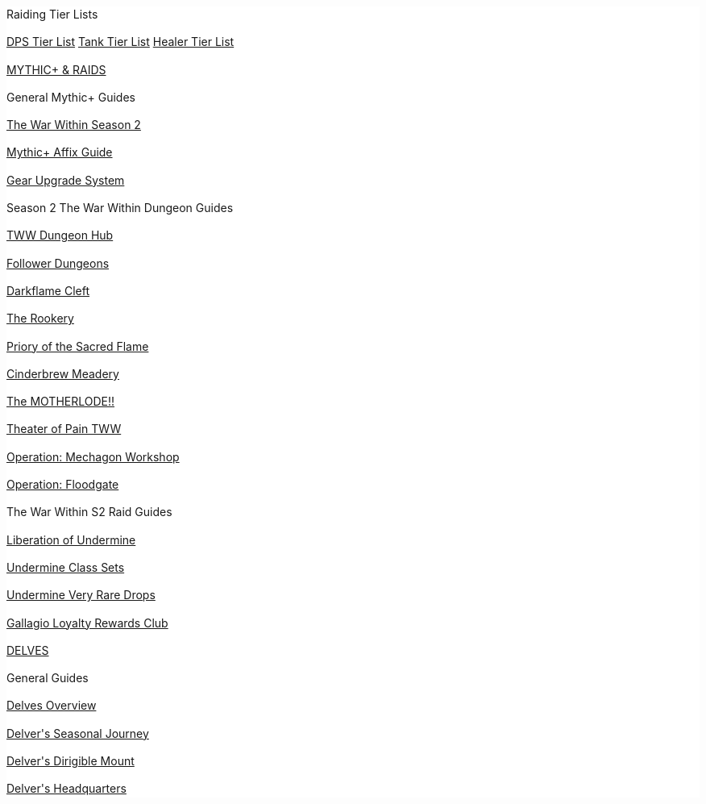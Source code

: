 Raiding Tier Lists

[DPS Tier List](https://www.icy-veins.com/wow/dps-rankings-tier-list) [Tank Tier List](https://www.icy-veins.com/wow/tank-rankings-tier-list) [Healer Tier List](https://www.icy-veins.com/wow/healer-rankings-tier-list)

[MYTHIC+ & RAIDS](https://www.icy-veins.com/wow/war-within-dungeons-guide "Icy Veins - World of Warcraft Raid Guides")

General Mythic+ Guides

[The War Within Season 2](https://www.icy-veins.com/wow/the-war-within-mythic-season-2-guide)

[Mythic+ Affix Guide](https://www.icy-veins.com/wow/mythic-affix-guide)

[Gear Upgrade System](https://www.icy-veins.com/wow/world-of-warcraft-gear-upgrading-guide)

Season 2 The War Within Dungeon Guides

[TWW Dungeon Hub](https://www.icy-veins.com/wow/war-within-dungeons-guide)

[Follower Dungeons](https://www.icy-veins.com/wow/follower-dungeons-guide)

[Darkflame Cleft](https://www.icy-veins.com/wow/darkflame-cleft-dungeon-guide)

[The Rookery](https://www.icy-veins.com/wow/the-rookery-dungeon-guide)

[Priory of the Sacred Flame](https://www.icy-veins.com/wow/priory-of-the-sacred-flame-dungeon-guide)

[Cinderbrew Meadery](https://www.icy-veins.com/wow/cinderbrew-meadery-dungeon-guide)

[The MOTHERLODE!!](https://www.icy-veins.com/wow/the-motherlode-dungeon-guide)

[Theater of Pain TWW](https://www.icy-veins.com/wow/theater-of-pain-dungeon-guide-tww)

[Operation: Mechagon Workshop](https://www.icy-veins.com/wow/operation-mechagon-workshop-dungeon-guide)

[Operation: Floodgate](https://www.icy-veins.com/wow/operation-floodgate-dungeon-guide)

The War Within S2 Raid Guides

[Liberation of Undermine](https://www.icy-veins.com/wow/liberation-of-undermine-raid-guide)

[Undermine Class Sets](https://www.icy-veins.com/wow/liberation-of-undermine-class-sets-guide)

[Undermine Very Rare Drops](https://www.icy-veins.com/wow/very-rare-drops-in-liberation-of-undermine)

[Gallagio Loyalty Rewards Club](https://www.icy-veins.com/wow/gallagio-loyalty-rewards-club-guide)

[DELVES](https://www.icy-veins.com/wow/delves-guide "Icy Veins - World of Warcraft Delve Guides")

General Guides

[Delves Overview](https://www.icy-veins.com/wow/delves-guide)

[Delver's Seasonal Journey](https://www.icy-veins.com/wow/delvers-journey-guide)

[Delver's Dirigible Mount](https://www.icy-veins.com/wow/delvers-dirigible-guide)

[Delver's Headquarters](https://www.icy-veins.com/wow/delvers-headquarters-guide)
